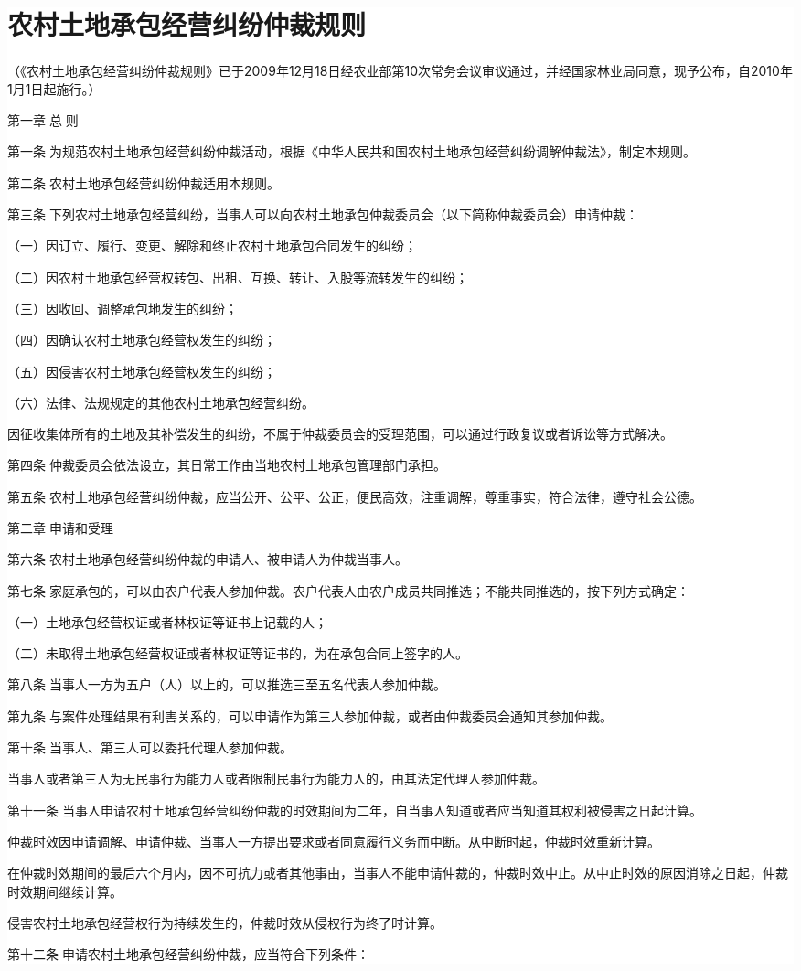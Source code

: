# 农村土地承包经营纠纷仲裁规则

（《农村土地承包经营纠纷仲裁规则》已于2009年12月18日经农业部第10次常务会议审议通过，并经国家林业局同意，现予公布，自2010年1月1日起施行。）



第一章  总  则



第一条  为规范农村土地承包经营纠纷仲裁活动，根据《中华人民共和国农村土地承包经营纠纷调解仲裁法》，制定本规则。

第二条  农村土地承包经营纠纷仲裁适用本规则。

第三条  下列农村土地承包经营纠纷，当事人可以向农村土地承包仲裁委员会（以下简称仲裁委员会）申请仲裁：

（一）因订立、履行、变更、解除和终止农村土地承包合同发生的纠纷；

（二）因农村土地承包经营权转包、出租、互换、转让、入股等流转发生的纠纷；

（三）因收回、调整承包地发生的纠纷；

（四）因确认农村土地承包经营权发生的纠纷；

（五）因侵害农村土地承包经营权发生的纠纷；

（六）法律、法规规定的其他农村土地承包经营纠纷。

因征收集体所有的土地及其补偿发生的纠纷，不属于仲裁委员会的受理范围，可以通过行政复议或者诉讼等方式解决。

第四条  仲裁委员会依法设立，其日常工作由当地农村土地承包管理部门承担。

第五条  农村土地承包经营纠纷仲裁，应当公开、公平、公正，便民高效，注重调解，尊重事实，符合法律，遵守社会公德。



第二章  申请和受理



第六条  农村土地承包经营纠纷仲裁的申请人、被申请人为仲裁当事人。

第七条  家庭承包的，可以由农户代表人参加仲裁。农户代表人由农户成员共同推选；不能共同推选的，按下列方式确定：

（一）土地承包经营权证或者林权证等证书上记载的人；

（二）未取得土地承包经营权证或者林权证等证书的，为在承包合同上签字的人。

第八条  当事人一方为五户（人）以上的，可以推选三至五名代表人参加仲裁。

第九条  与案件处理结果有利害关系的，可以申请作为第三人参加仲裁，或者由仲裁委员会通知其参加仲裁。

第十条  当事人、第三人可以委托代理人参加仲裁。

当事人或者第三人为无民事行为能力人或者限制民事行为能力人的，由其法定代理人参加仲裁。

第十一条  当事人申请农村土地承包经营纠纷仲裁的时效期间为二年，自当事人知道或者应当知道其权利被侵害之日起计算。

仲裁时效因申请调解、申请仲裁、当事人一方提出要求或者同意履行义务而中断。从中断时起，仲裁时效重新计算。

在仲裁时效期间的最后六个月内，因不可抗力或者其他事由，当事人不能申请仲裁的，仲裁时效中止。从中止时效的原因消除之日起，仲裁时效期间继续计算。

侵害农村土地承包经营权行为持续发生的，仲裁时效从侵权行为终了时计算。

第十二条  申请农村土地承包经营纠纷仲裁，应当符合下列条件：

